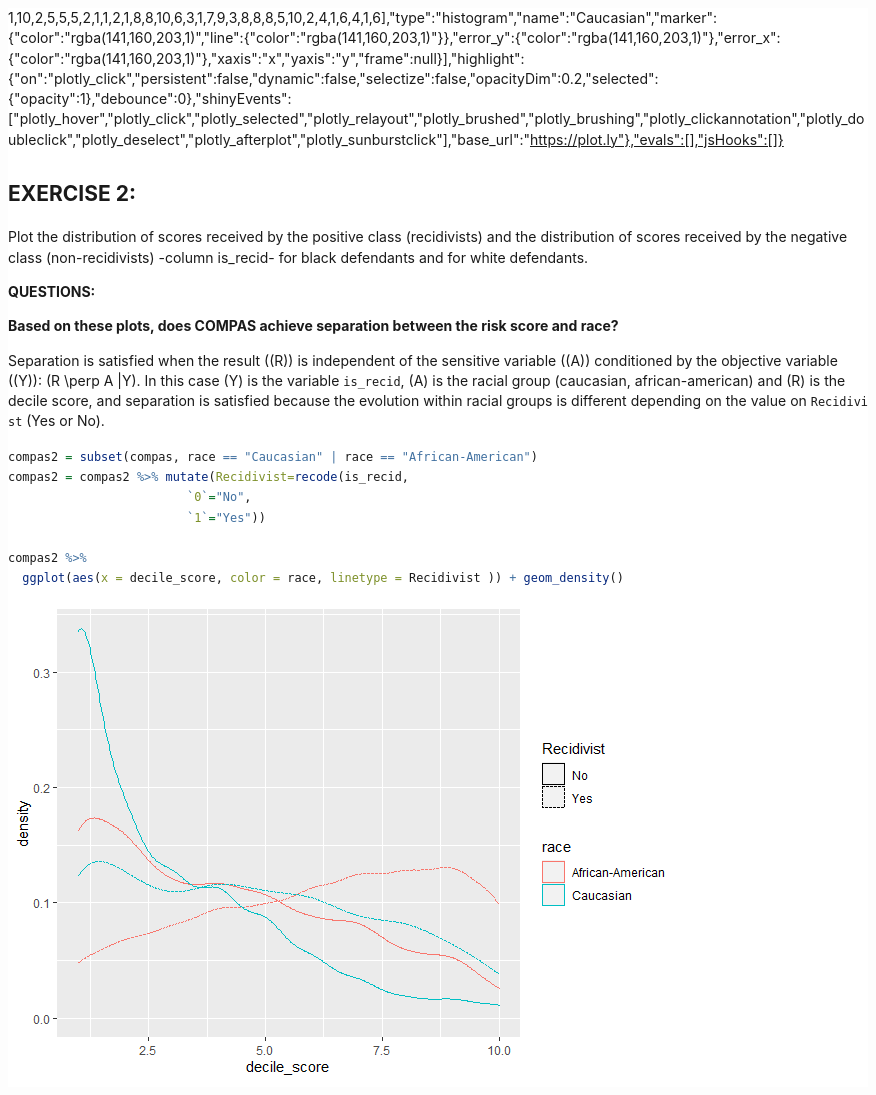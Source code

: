 1,10,2,5,5,5,2,1,1,2,1,8,8,10,6,3,1,7,9,3,8,8,8,5,10,2,4,1,6,4,1,6],"type":"histogram","name":"Caucasian","marker":{"color":"rgba(141,160,203,1)","line":{"color":"rgba(141,160,203,1)"}},"error_y":{"color":"rgba(141,160,203,1)"},"error_x":{"color":"rgba(141,160,203,1)"},"xaxis":"x","yaxis":"y","frame":null}],"highlight":{"on":"plotly_click","persistent":false,"dynamic":false,"selectize":false,"opacityDim":0.2,"selected":{"opacity":1},"debounce":0},"shinyEvents":["plotly_hover","plotly_click","plotly_selected","plotly_relayout","plotly_brushed","plotly_brushing","plotly_clickannotation","plotly_doubleclick","plotly_deselect","plotly_afterplot","plotly_sunburstclick"],"base_url":"https://plot.ly"},"evals":[],"jsHooks":[]}</script>



## EXERCISE 2:

Plot the distribution of scores received by the positive class
(recidivists) and the distribution of scores received by the negative
class (non-recidivists) -column is\_recid- for black defendants and for
white defendants.

**QUESTIONS:**

**Based on these plots, does COMPAS achieve separation between the risk
score and race?**

Separation is satisfied when the result (\(R\)) is independent of the
sensitive variable (\(A\)) conditioned by the objective variable
(\(Y\)): \(R \perp A |Y\). In this case \(Y\) is the variable
`is_recid`, \(A\) is the racial group (caucasian, african-american) and
\(R\) is the decile score, and separation is satisfied because the
evolution within racial groups is different depending on the value on
`Recidivist` (Yes or No).

``` r
compas2 = subset(compas, race == "Caucasian" | race == "African-American")
compas2 = compas2 %>% mutate(Recidivist=recode(is_recid, 
                         `0`="No",
                         `1`="Yes"))

compas2 %>%
  ggplot(aes(x = decile_score, color = race, linetype = Recidivist )) + geom_density()
```

![](Fairness2_files/figure-gfm/unnamed-chunk-2-1.png)
